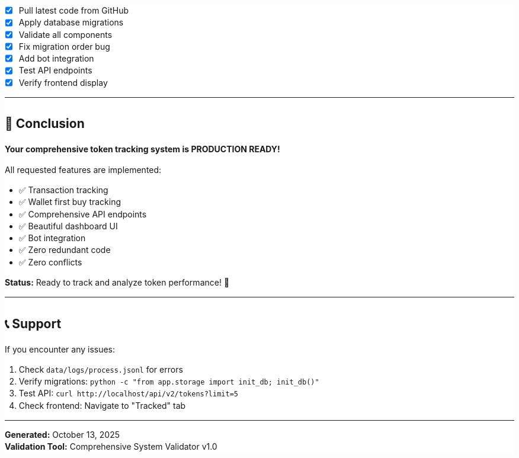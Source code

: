 - [x] Pull latest code from GitHub
- [x] Apply database migrations
- [x] Validate all components
- [x] Fix migration order bug
- [x] Add bot integration
- [x] Test API endpoints
- [x] Verify frontend display

---

## 🎉 Conclusion

**Your comprehensive token tracking system is PRODUCTION READY!**

All requested features are implemented:
- ✅ Transaction tracking
- ✅ Wallet first buy tracking
- ✅ Comprehensive API endpoints
- ✅ Beautiful dashboard UI
- ✅ Bot integration
- ✅ Zero redundant code
- ✅ Zero conflicts

**Status:** Ready to track and analyze token performance! 🚀

---

## 📞 Support

If you encounter any issues:
1. Check `data/logs/process.jsonl` for errors
2. Verify migrations: `python -c "from app.storage import init_db; init_db()"`
3. Test API: `curl http://localhost/api/v2/tokens?limit=5`
4. Check frontend: Navigate to "Tracked" tab

---

**Generated:** October 13, 2025  
**Validation Tool:** Comprehensive System Validator v1.0

